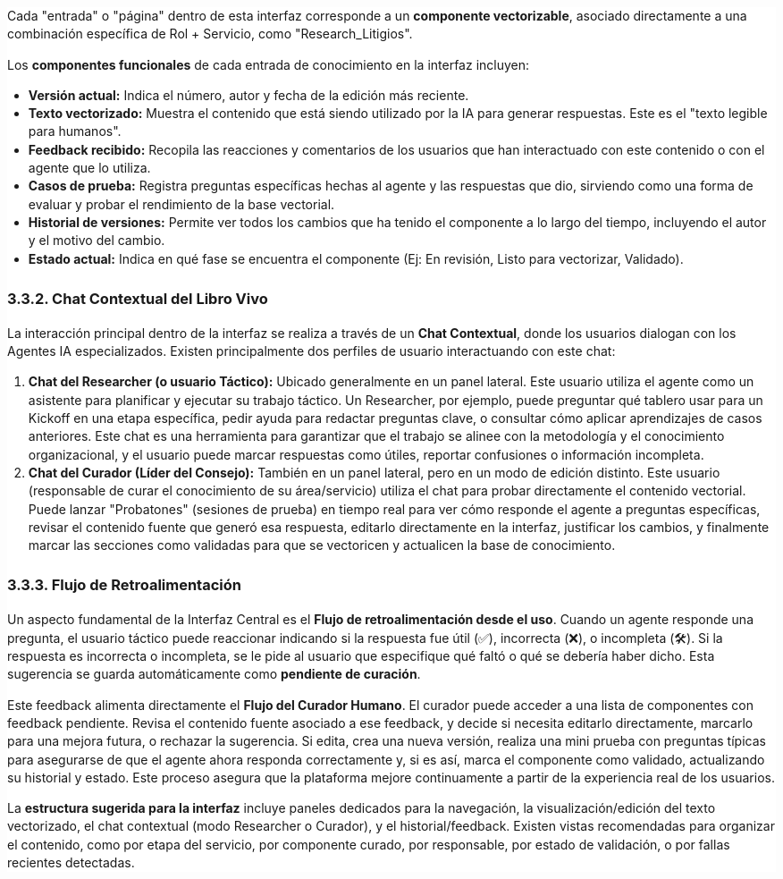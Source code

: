 Cada "entrada" o "página" dentro de esta interfaz corresponde a un **componente vectorizable**, asociado directamente a una combinación específica de Rol + Servicio, como "Research_Litigios".

Los **componentes funcionales** de cada entrada de conocimiento en la interfaz incluyen:

- **Versión actual:** Indica el número, autor y fecha de la edición más reciente.
- **Texto vectorizado:** Muestra el contenido que está siendo utilizado por la IA para generar respuestas. Este es el "texto legible para humanos".
- **Feedback recibido:** Recopila las reacciones y comentarios de los usuarios que han interactuado con este contenido o con el agente que lo utiliza.
- **Casos de prueba:** Registra preguntas específicas hechas al agente y las respuestas que dio, sirviendo como una forma de evaluar y probar el rendimiento de la base vectorial.
- **Historial de versiones:** Permite ver todos los cambios que ha tenido el componente a lo largo del tiempo, incluyendo el autor y el motivo del cambio.
- **Estado actual:** Indica en qué fase se encuentra el componente (Ej: En revisión, Listo para vectorizar, Validado).

### 3.3.2. Chat Contextual del Libro Vivo

La interacción principal dentro de la interfaz se realiza a través de un **Chat Contextual**, donde los usuarios dialogan con los Agentes IA especializados. Existen principalmente dos perfiles de usuario interactuando con este chat:

1. **Chat del Researcher (o usuario Táctico):** Ubicado generalmente en un panel lateral. Este usuario utiliza el agente como un asistente para planificar y ejecutar su trabajo táctico. Un Researcher, por ejemplo, puede preguntar qué tablero usar para un Kickoff en una etapa específica, pedir ayuda para redactar preguntas clave, o consultar cómo aplicar aprendizajes de casos anteriores. Este chat es una herramienta para garantizar que el trabajo se alinee con la metodología y el conocimiento organizacional, y el usuario puede marcar respuestas como útiles, reportar confusiones o información incompleta.
2. **Chat del Curador (Líder del Consejo):** También en un panel lateral, pero en un modo de edición distinto. Este usuario (responsable de curar el conocimiento de su área/servicio) utiliza el chat para probar directamente el contenido vectorial. Puede lanzar "Probatones" (sesiones de prueba) en tiempo real para ver cómo responde el agente a preguntas específicas, revisar el contenido fuente que generó esa respuesta, editarlo directamente en la interfaz, justificar los cambios, y finalmente marcar las secciones como validadas para que se vectoricen y actualicen la base de conocimiento.

### 3.3.3. Flujo de Retroalimentación

Un aspecto fundamental de la Interfaz Central es el **Flujo de retroalimentación desde el uso**. Cuando un agente responde una pregunta, el usuario táctico puede reaccionar indicando si la respuesta fue útil (✅), incorrecta (❌), o incompleta (🛠️). Si la respuesta es incorrecta o incompleta, se le pide al usuario que especifique qué faltó o qué se debería haber dicho. Esta sugerencia se guarda automáticamente como **pendiente de curación**.

Este feedback alimenta directamente el **Flujo del Curador Humano**. El curador puede acceder a una lista de componentes con feedback pendiente. Revisa el contenido fuente asociado a ese feedback, y decide si necesita editarlo directamente, marcarlo para una mejora futura, o rechazar la sugerencia. Si edita, crea una nueva versión, realiza una mini prueba con preguntas típicas para asegurarse de que el agente ahora responda correctamente y, si es así, marca el componente como validado, actualizando su historial y estado. Este proceso asegura que la plataforma mejore continuamente a partir de la experiencia real de los usuarios.

La **estructura sugerida para la interfaz** incluye paneles dedicados para la navegación, la visualización/edición del texto vectorizado, el chat contextual (modo Researcher o Curador), y el historial/feedback. Existen vistas recomendadas para organizar el contenido, como por etapa del servicio, por componente curado, por responsable, por estado de validación, o por fallas recientes detectadas.
